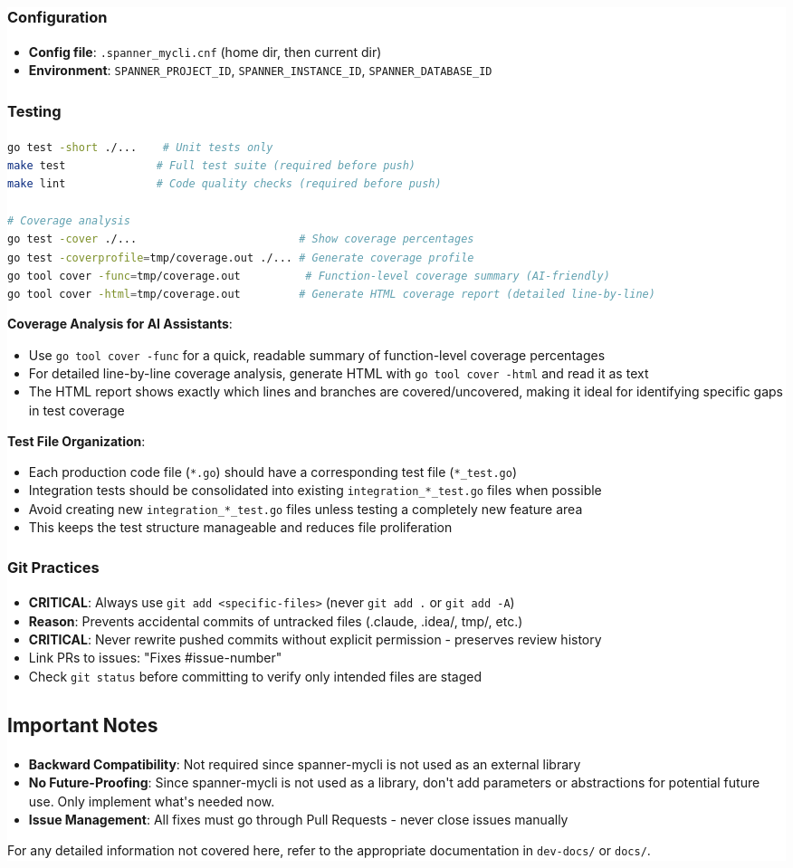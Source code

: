 ### Configuration
- **Config file**: `.spanner_mycli.cnf` (home dir, then current dir)
- **Environment**: `SPANNER_PROJECT_ID`, `SPANNER_INSTANCE_ID`, `SPANNER_DATABASE_ID`

### Testing
```bash
go test -short ./...    # Unit tests only
make test              # Full test suite (required before push)
make lint              # Code quality checks (required before push)

# Coverage analysis
go test -cover ./...                         # Show coverage percentages
go test -coverprofile=tmp/coverage.out ./... # Generate coverage profile
go tool cover -func=tmp/coverage.out          # Function-level coverage summary (AI-friendly)
go tool cover -html=tmp/coverage.out         # Generate HTML coverage report (detailed line-by-line)
```

**Coverage Analysis for AI Assistants**: 
- Use `go tool cover -func` for a quick, readable summary of function-level coverage percentages
- For detailed line-by-line coverage analysis, generate HTML with `go tool cover -html` and read it as text
- The HTML report shows exactly which lines and branches are covered/uncovered, making it ideal for identifying specific gaps in test coverage

**Test File Organization**: 
- Each production code file (`*.go`) should have a corresponding test file (`*_test.go`)
- Integration tests should be consolidated into existing `integration_*_test.go` files when possible
- Avoid creating new `integration_*_test.go` files unless testing a completely new feature area
- This keeps the test structure manageable and reduces file proliferation

### Git Practices
- **CRITICAL**: Always use `git add <specific-files>` (never `git add .` or `git add -A`)
- **Reason**: Prevents accidental commits of untracked files (.claude, .idea/, tmp/, etc.)
- **CRITICAL**: Never rewrite pushed commits without explicit permission - preserves review history
- Link PRs to issues: "Fixes #issue-number"
- Check `git status` before committing to verify only intended files are staged


## Important Notes

- **Backward Compatibility**: Not required since spanner-mycli is not used as an external library
- **No Future-Proofing**: Since spanner-mycli is not used as a library, don't add parameters or abstractions for potential future use. Only implement what's needed now.
- **Issue Management**: All fixes must go through Pull Requests - never close issues manually

For any detailed information not covered here, refer to the appropriate documentation in `dev-docs/` or `docs/`.
